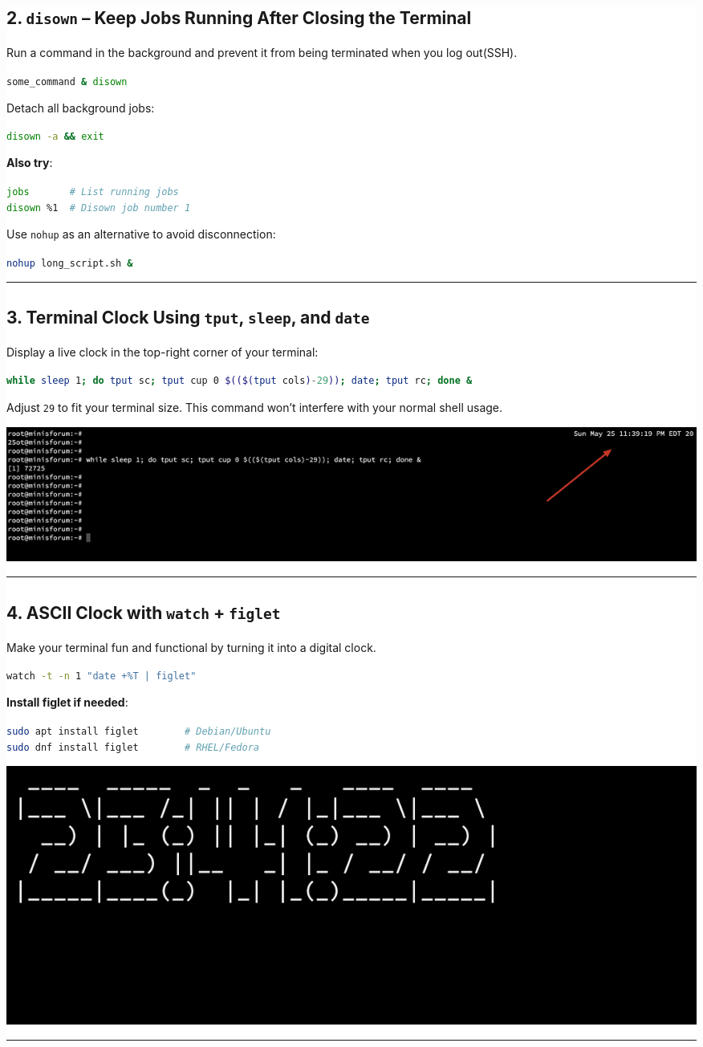 
## 2. `disown` – Keep Jobs Running After Closing the Terminal

Run a command in the background and prevent it from being terminated when you log out(SSH).

```bash
some_command & disown
```

Detach all background jobs:

```bash
disown -a && exit
```

**Also try**:
```bash
jobs       # List running jobs
disown %1  # Disown job number 1
```

Use `nohup` as an alternative to avoid disconnection:

```bash
nohup long_script.sh &
```

---

## 3. Terminal Clock Using `tput`, `sleep`, and `date`

Display a live clock in the top-right corner of your terminal:

```bash
while sleep 1; do tput sc; tput cup 0 $(($(tput cols)-29)); date; tput rc; done &
```

Adjust `29` to fit your terminal size. This command won’t interfere with your normal shell usage.

![cmd][2]

---

## 4. ASCII Clock with `watch` + `figlet`

Make your terminal fun and functional by turning it into a digital clock.

```bash
watch -t -n 1 "date +%T | figlet"
```

**Install figlet if needed**:
```bash
sudo apt install figlet        # Debian/Ubuntu
sudo dnf install figlet        # RHEL/Fedora
```

![cmd][3]

---

[1]: ../assets/images/linux-commands/command-1.jpg
[2]: ../assets/images/linux-commands/command-2.jpg
[3]: ../assets/images/linux-commands/command-3.jpg
[4]: ../assets/images/linux-commands/command-5.jpg
[5]: ../assets/images/linux-commands/command-6.jpg
[6]: ../assets/images/linux-commands/command-7.jpg
[7]: ../assets/images/linux-commands/command-9.jpg